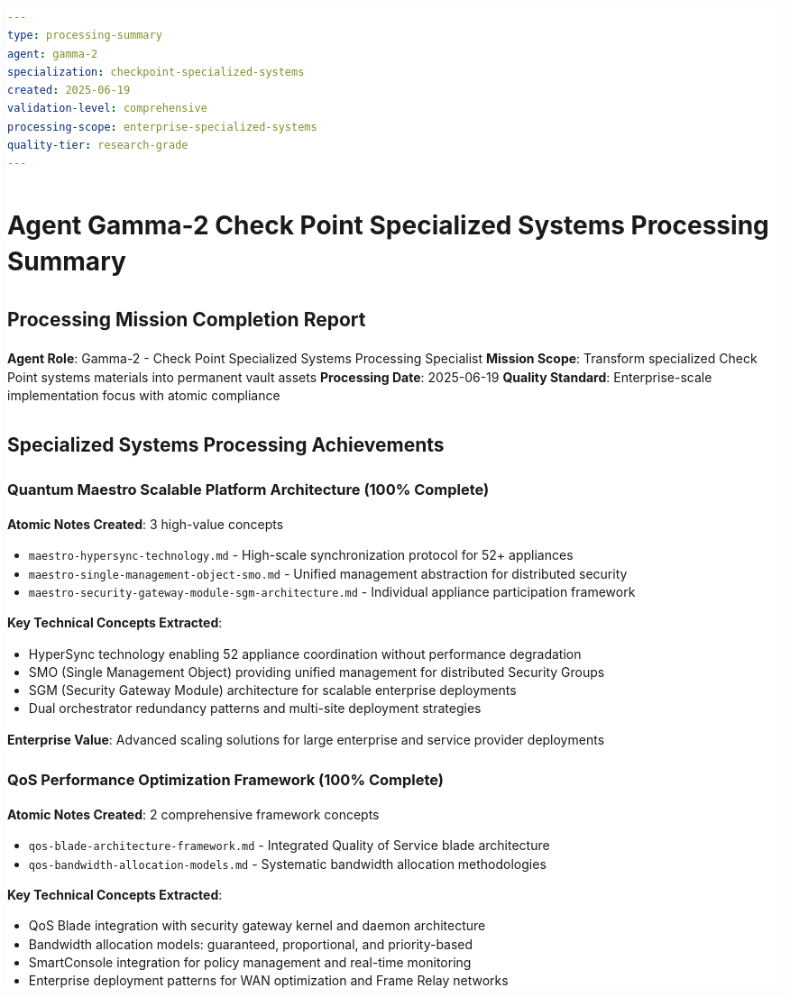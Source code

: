```yaml
---
type: processing-summary
agent: gamma-2
specialization: checkpoint-specialized-systems
created: 2025-06-19
validation-level: comprehensive
processing-scope: enterprise-specialized-systems
quality-tier: research-grade
---
```


# Agent Gamma-2 Check Point Specialized Systems Processing Summary

## Processing Mission Completion Report

**Agent Role**: Gamma-2 - Check Point Specialized Systems Processing Specialist
**Mission Scope**: Transform specialized Check Point systems materials into permanent vault assets
**Processing Date**: 2025-06-19
**Quality Standard**: Enterprise-scale implementation focus with atomic compliance

## Specialized Systems Processing Achievements

### Quantum Maestro Scalable Platform Architecture (100% Complete)
**Atomic Notes Created**: 3 high-value concepts
- `maestro-hypersync-technology.md` - High-scale synchronization protocol for 52+ appliances
- `maestro-single-management-object-smo.md` - Unified management abstraction for distributed security
- `maestro-security-gateway-module-sgm-architecture.md` - Individual appliance participation framework

**Key Technical Concepts Extracted**:
- HyperSync technology enabling 52 appliance coordination without performance degradation
- SMO (Single Management Object) providing unified management for distributed Security Groups
- SGM (Security Gateway Module) architecture for scalable enterprise deployments
- Dual orchestrator redundancy patterns and multi-site deployment strategies

**Enterprise Value**: Advanced scaling solutions for large enterprise and service provider deployments

### QoS Performance Optimization Framework (100% Complete)
**Atomic Notes Created**: 2 comprehensive framework concepts
- `qos-blade-architecture-framework.md` - Integrated Quality of Service blade architecture
- `qos-bandwidth-allocation-models.md` - Systematic bandwidth allocation methodologies

**Key Technical Concepts Extracted**:
- QoS Blade integration with security gateway kernel and daemon architecture
- Bandwidth allocation models: guaranteed, proportional, and priority-based
- SmartConsole integration for policy management and real-time monitoring
- Enterprise deployment patterns for WAN optimization and Frame Relay networks
